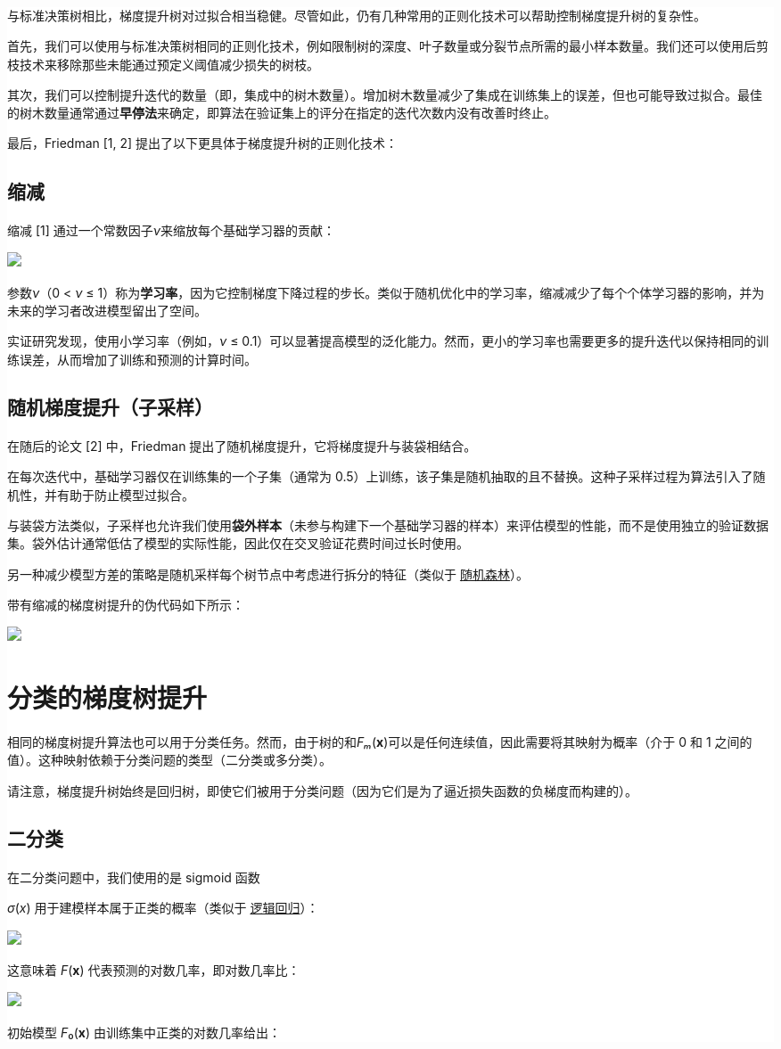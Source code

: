 与标准决策树相比，梯度提升树对过拟合相当稳健。尽管如此，仍有几种常用的正则化技术可以帮助控制梯度提升树的复杂性。

首先，我们可以使用与标准决策树相同的正则化技术，例如限制树的深度、叶子数量或分裂节点所需的最小样本数量。我们还可以使用后剪枝技术来移除那些未能通过预定义阈值减少损失的树枝。

其次，我们可以控制提升迭代的数量（即，集成中的树木数量）。增加树木数量减少了集成在训练集上的误差，但也可能导致过拟合。最佳的树木数量通常通过**早停法**来确定，即算法在验证集上的评分在指定的迭代次数内没有改善时终止。

最后，Friedman [1, 2] 提出了以下更具体于梯度提升树的正则化技术：

## 缩减

缩减 [1] 通过一个常数因子*ν*来缩放每个基础学习器的贡献：

![](../Images/d71c451e5c83348dff4e840a915e1cd2.png)

参数*ν*（0 < *ν* ≤ 1）称为**学习率**，因为它控制梯度下降过程的步长。类似于随机优化中的学习率，缩减减少了每个个体学习器的影响，并为未来的学习者改进模型留出了空间。

实证研究发现，使用小学习率（例如，*ν* ≤ 0.1）可以显著提高模型的泛化能力。然而，更小的学习率也需要更多的提升迭代以保持相同的训练误差，从而增加了训练和预测的计算时间。

## 随机梯度提升（子采样）

在随后的论文 [2] 中，Friedman 提出了随机梯度提升，它将梯度提升与装袋相结合。

在每次迭代中，基础学习器仅在训练集的一个子集（通常为 0.5）上训练，该子集是随机抽取的且不替换。这种子采样过程为算法引入了随机性，并有助于防止模型过拟合。

与装袋方法类似，子采样也允许我们使用**袋外样本**（未参与构建下一个基础学习器的样本）来评估模型的性能，而不是使用独立的验证数据集。袋外估计通常低估了模型的实际性能，因此仅在交叉验证花费时间过长时使用。

另一种减少模型方差的策略是随机采样每个树节点中考虑进行拆分的特征（类似于 [随机森林](https://medium.com/@roiyeho/random-forests-98892261dc49)）。

带有缩减的梯度树提升的伪代码如下所示：

![](../Images/88f1a968d909e91ea603e9bdabfe6557.png)

# 分类的梯度树提升

相同的梯度树提升算法也可以用于分类任务。然而，由于树的和*Fₘ*(**x**)可以是任何连续值，因此需要将其映射为概率（介于 0 和 1 之间的值）。这种映射依赖于分类问题的类型（二分类或多分类）。

请注意，梯度提升树始终是回归树，即使它们被用于分类问题（因为它们是为了逼近损失函数的负梯度而构建的）。

## 二分类

在二分类问题中，我们使用的是 sigmoid 函数

*σ*(*x*) 用于建模样本属于正类的概率（类似于 [逻辑回归](/mastering-logistic-regression-3e502686f0ae)）：

![](../Images/39268c31dc0bde71291ea09129a8d3b9.png)

这意味着 *F*(**x**) 代表预测的对数几率，即对数几率比：

![](../Images/7a3729ce994a9b3229a21dda25a152af.png)

初始模型 *F*₀(**x**) 由训练集中正类的对数几率给出：
